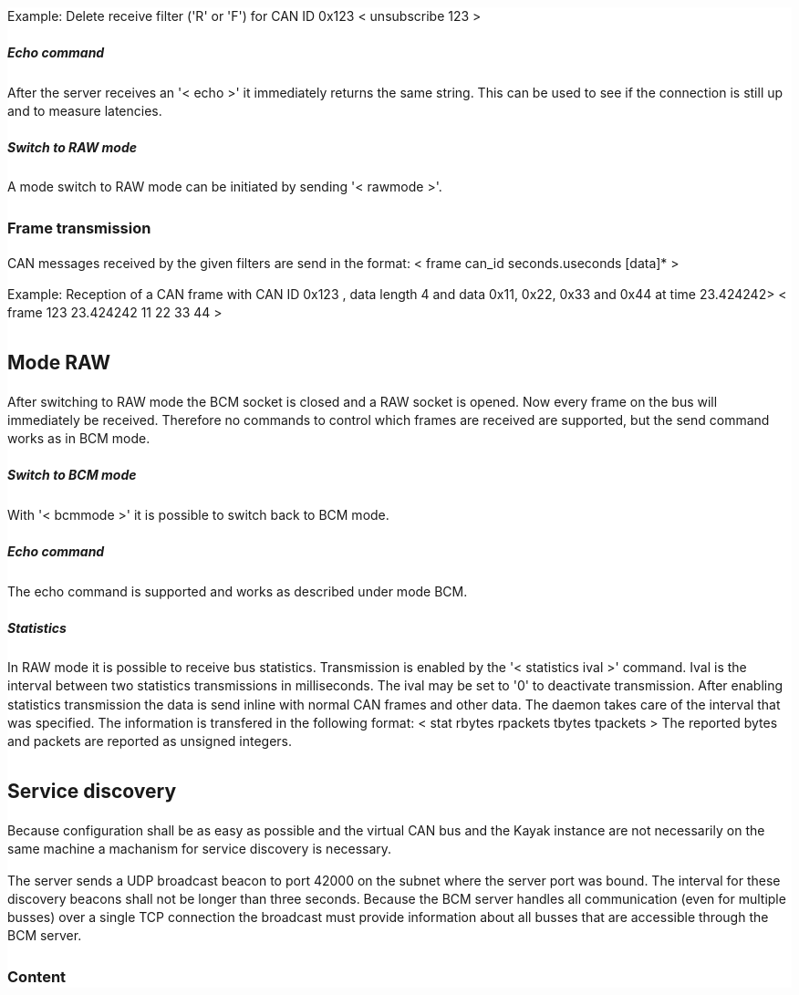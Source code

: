 Example:
Delete receive filter ('R' or 'F') for CAN ID 0x123
    < unsubscribe 123 >

##### Echo command #####
After the server receives an '< echo >' it immediately returns the same string. This can be used to see if the connection is still up and to measure latencies.

##### Switch to RAW mode #####
A mode switch to RAW mode can be initiated by sending '< rawmode >'.

### Frame transmission ###
CAN messages received by the given filters are send in the format:
    < frame can_id seconds.useconds [data]* >

Example:
Reception of a CAN frame with CAN ID 0x123 , data length 4 and data 0x11, 0x22, 0x33 and 0x44 at time 23.424242>
    < frame 123 23.424242 11 22 33 44 >

## Mode RAW ##
After switching to RAW mode the BCM socket is closed and a RAW socket is opened. Now every frame on the bus will immediately be received. Therefore no commands to control which frames are received are supported, but the send command works as in BCM mode.

##### Switch to BCM mode #####
With '< bcmmode >' it is possible to switch back to BCM mode.

##### Echo command #####
The echo command is supported and works as described under mode BCM.

##### Statistics #####
In RAW mode it is possible to receive bus statistics. Transmission is enabled by the '< statistics ival >' command. Ival is the interval between two statistics transmissions in milliseconds. The ival may be set to '0' to deactivate transmission.
After enabling statistics transmission the data is send inline with normal CAN frames and other data. The daemon takes care of the interval that was specified. The information is transfered in the following format:
    < stat rbytes rpackets tbytes tpackets >
The reported bytes and packets are reported as unsigned integers.

Service discovery
-----------------

Because configuration shall be as easy as possible and the virtual CAN bus and the Kayak instance are not necessarily on the same machine a machanism for service discovery is necessary.

The server sends a UDP broadcast beacon to port 42000 on the subnet where the server port was bound. The interval for these discovery beacons shall not be longer than three seconds. Because the BCM server handles all communication (even for multiple busses) over a single TCP connection the broadcast must provide information about all busses that are accessible through the BCM server.

### Content ###
